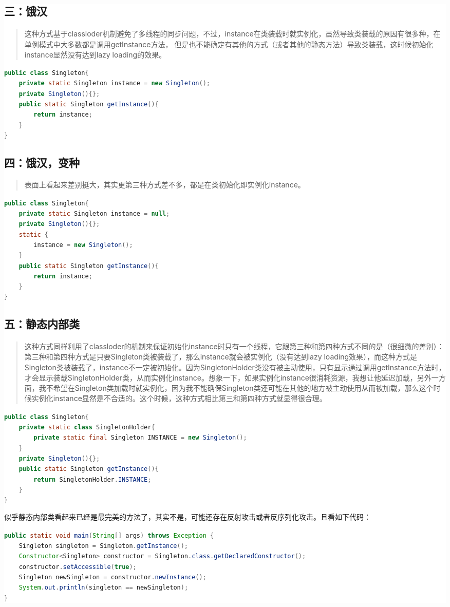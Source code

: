 ## 三：饿汉
> 这种方式基于classloder机制避免了多线程的同步问题，不过，instance在类装载时就实例化，虽然导致类装载的原因有很多种，在单例模式中大多数都是调用getInstance方法， 但是也不能确定有其他的方式（或者其他的静态方法）导致类装载，这时候初始化instance显然没有达到lazy loading的效果。
```java
public class Singleton{
    private static Singleton instance = new Singleton();
    private Singleton(){};
    public static Singleton getInstance(){
        return instance;
    }
}
```

## 四：饿汉，变种
> 表面上看起来差别挺大，其实更第三种方式差不多，都是在类初始化即实例化instance。
```java
public class Singleton{
    private static Singleton instance = null;
    private Singleton(){};
    static {
        instance = new Singleton();
    }
    public static Singleton getInstance(){
        return instance;
    }
}
```

## 五：静态内部类
> 这种方式同样利用了classloder的机制来保证初始化instance时只有一个线程，它跟第三种和第四种方式不同的是（很细微的差别）：第三种和第四种方式是只要Singleton类被装载了，那么instance就会被实例化（没有达到lazy loading效果），而这种方式是Singleton类被装载了，instance不一定被初始化。因为SingletonHolder类没有被主动使用，只有显示通过调用getInstance方法时，才会显示装载SingletonHolder类，从而实例化instance。想象一下，如果实例化instance很消耗资源，我想让他延迟加载，另外一方面，我不希望在Singleton类加载时就实例化，因为我不能确保Singleton类还可能在其他的地方被主动使用从而被加载，那么这个时候实例化instance显然是不合适的。这个时候，这种方式相比第三和第四种方式就显得很合理。

```java
public class Singleton{
    private static class SingletonHolder{
        private static final Singleton INSTANCE = new Singleton();
    }
    private Singleton(){};
    public static Singleton getInstance(){
        return SingletonHolder.INSTANCE;
    }
}
```

似乎静态内部类看起来已经是最完美的方法了，其实不是，可能还存在反射攻击或者反序列化攻击。且看如下代码：

```java
public static void main(String[] args) throws Exception {
    Singleton singleton = Singleton.getInstance();
    Constructor<Singleton> constructor = Singleton.class.getDeclaredConstructor();
    constructor.setAccessible(true);
    Singleton newSingleton = constructor.newInstance();
    System.out.println(singleton == newSingleton);
}
```
